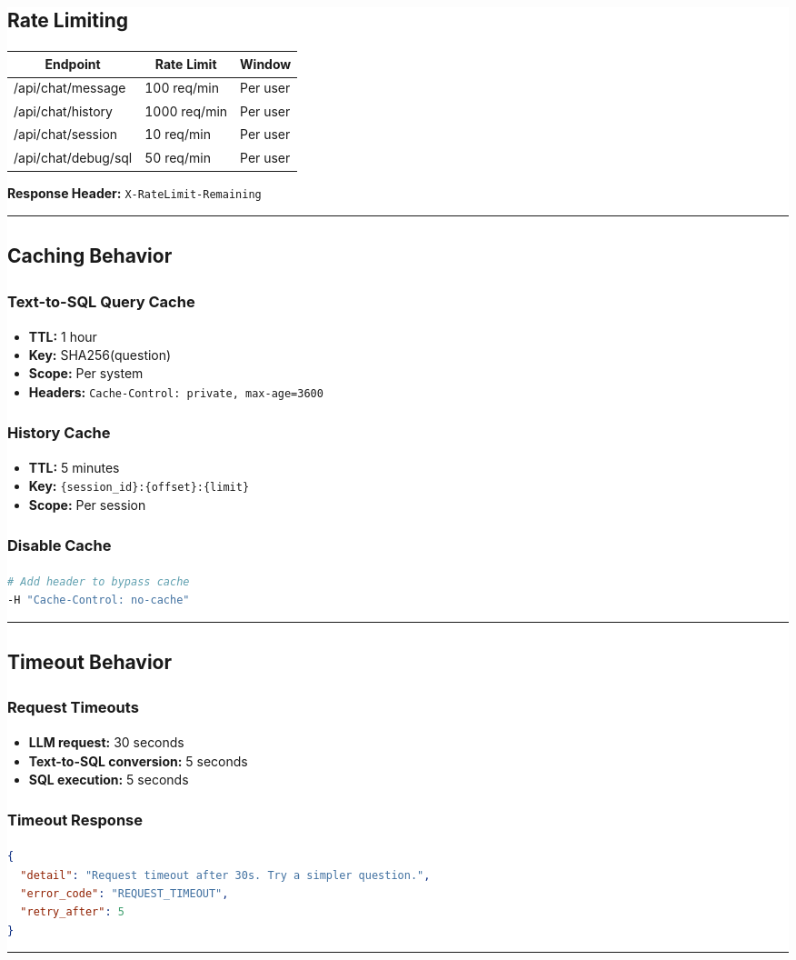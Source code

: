 
## Rate Limiting

| Endpoint | Rate Limit | Window |
|----------|-----------|--------|
| /api/chat/message | 100 req/min | Per user |
| /api/chat/history | 1000 req/min | Per user |
| /api/chat/session | 10 req/min | Per user |
| /api/chat/debug/sql | 50 req/min | Per user |

**Response Header:** `X-RateLimit-Remaining`

---

## Caching Behavior

### Text-to-SQL Query Cache
- **TTL:** 1 hour
- **Key:** SHA256(question)
- **Scope:** Per system
- **Headers:** `Cache-Control: private, max-age=3600`

### History Cache
- **TTL:** 5 minutes
- **Key:** `{session_id}:{offset}:{limit}`
- **Scope:** Per session

### Disable Cache
```bash
# Add header to bypass cache
-H "Cache-Control: no-cache"
```

---

## Timeout Behavior

### Request Timeouts
- **LLM request:** 30 seconds
- **Text-to-SQL conversion:** 5 seconds
- **SQL execution:** 5 seconds

### Timeout Response
```json
{
  "detail": "Request timeout after 30s. Try a simpler question.",
  "error_code": "REQUEST_TIMEOUT",
  "retry_after": 5
}
```

---